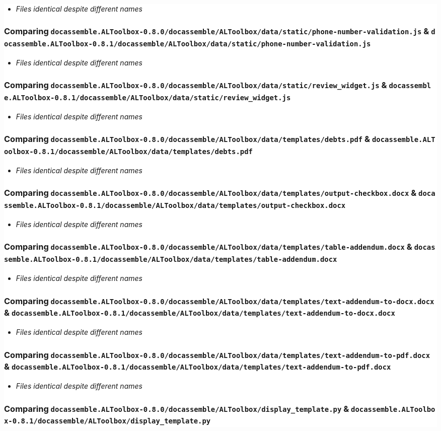  * *Files identical despite different names*

### Comparing `docassemble.ALToolbox-0.8.0/docassemble/ALToolbox/data/static/phone-number-validation.js` & `docassemble.ALToolbox-0.8.1/docassemble/ALToolbox/data/static/phone-number-validation.js`

 * *Files identical despite different names*

### Comparing `docassemble.ALToolbox-0.8.0/docassemble/ALToolbox/data/static/review_widget.js` & `docassemble.ALToolbox-0.8.1/docassemble/ALToolbox/data/static/review_widget.js`

 * *Files identical despite different names*

### Comparing `docassemble.ALToolbox-0.8.0/docassemble/ALToolbox/data/templates/debts.pdf` & `docassemble.ALToolbox-0.8.1/docassemble/ALToolbox/data/templates/debts.pdf`

 * *Files identical despite different names*

### Comparing `docassemble.ALToolbox-0.8.0/docassemble/ALToolbox/data/templates/output-checkbox.docx` & `docassemble.ALToolbox-0.8.1/docassemble/ALToolbox/data/templates/output-checkbox.docx`

 * *Files identical despite different names*

### Comparing `docassemble.ALToolbox-0.8.0/docassemble/ALToolbox/data/templates/table-addendum.docx` & `docassemble.ALToolbox-0.8.1/docassemble/ALToolbox/data/templates/table-addendum.docx`

 * *Files identical despite different names*

### Comparing `docassemble.ALToolbox-0.8.0/docassemble/ALToolbox/data/templates/text-addendum-to-docx.docx` & `docassemble.ALToolbox-0.8.1/docassemble/ALToolbox/data/templates/text-addendum-to-docx.docx`

 * *Files identical despite different names*

### Comparing `docassemble.ALToolbox-0.8.0/docassemble/ALToolbox/data/templates/text-addendum-to-pdf.docx` & `docassemble.ALToolbox-0.8.1/docassemble/ALToolbox/data/templates/text-addendum-to-pdf.docx`

 * *Files identical despite different names*

### Comparing `docassemble.ALToolbox-0.8.0/docassemble/ALToolbox/display_template.py` & `docassemble.ALToolbox-0.8.1/docassemble/ALToolbox/display_template.py`
